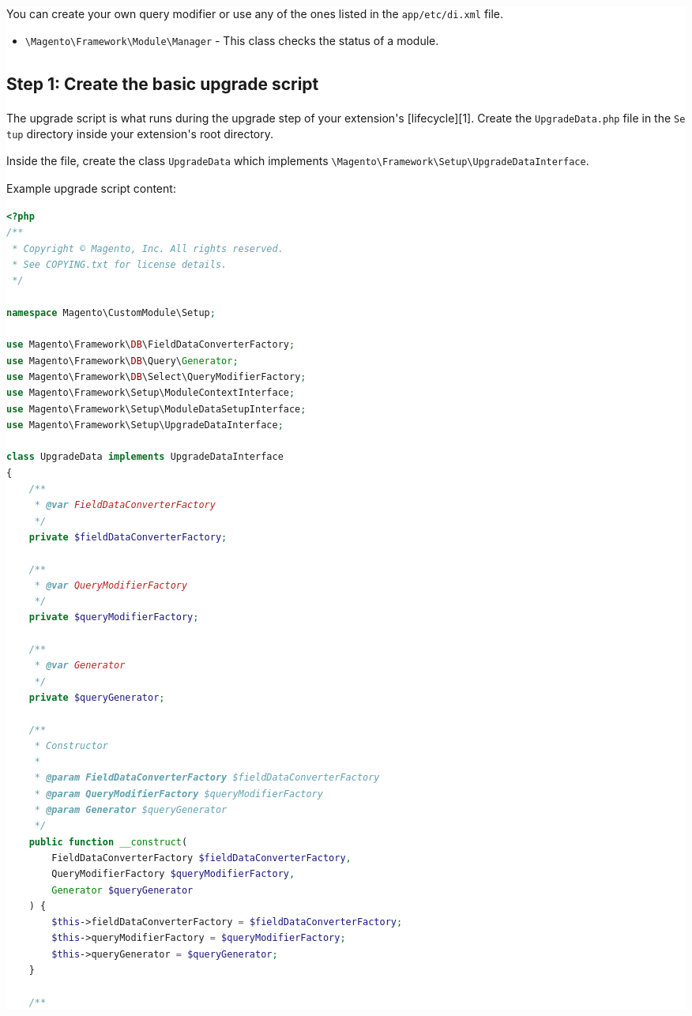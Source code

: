   You can create your own query modifier or use any of the ones listed in the `app/etc/di.xml` file.

*  `\Magento\Framework\Module\Manager` - This class checks the status of a module.

## Step 1: Create the basic upgrade script

The upgrade script is what runs during the upgrade step of your extension's [lifecycle][1].
Create the `UpgradeData.php` file in the `Setup` directory inside your extension's root directory.

Inside the file, create the class `UpgradeData` which implements `\Magento\Framework\Setup\UpgradeDataInterface`.

Example upgrade script content:

```php
<?php
/**
 * Copyright © Magento, Inc. All rights reserved.
 * See COPYING.txt for license details.
 */

namespace Magento\CustomModule\Setup;

use Magento\Framework\DB\FieldDataConverterFactory;
use Magento\Framework\DB\Query\Generator;
use Magento\Framework\DB\Select\QueryModifierFactory;
use Magento\Framework\Setup\ModuleContextInterface;
use Magento\Framework\Setup\ModuleDataSetupInterface;
use Magento\Framework\Setup\UpgradeDataInterface;

class UpgradeData implements UpgradeDataInterface
{
    /**
     * @var FieldDataConverterFactory
     */
    private $fieldDataConverterFactory;

    /**
     * @var QueryModifierFactory
     */
    private $queryModifierFactory;

    /**
     * @var Generator
     */
    private $queryGenerator;

    /**
     * Constructor
     *
     * @param FieldDataConverterFactory $fieldDataConverterFactory
     * @param QueryModifierFactory $queryModifierFactory
     * @param Generator $queryGenerator
     */
    public function __construct(
        FieldDataConverterFactory $fieldDataConverterFactory,
        QueryModifierFactory $queryModifierFactory,
        Generator $queryGenerator
    ) {
        $this->fieldDataConverterFactory = $fieldDataConverterFactory;
        $this->queryModifierFactory = $queryModifierFactory;
        $this->queryGenerator = $queryGenerator;
    }

    /**
```